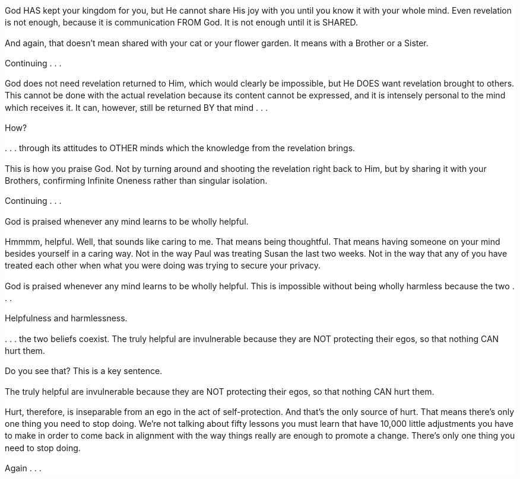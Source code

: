 God HAS kept your kingdom for you, but He cannot share His joy with you
until you know it with your whole mind. Even revelation is not enough,
because it is communication FROM God. It is not enough until it is
SHARED.   

And again, that doesn’t mean shared with your cat or your flower garden.
It means with a Brother or a Sister.

Continuing . . .

God does not need revelation returned to Him, which would clearly be
impossible, but He DOES want revelation brought to others. This cannot
be done with the actual revelation because its content cannot be
expressed, and it is intensely personal to the mind which receives it.
It can, however, still be returned BY that mind . . .    

How?

. . . through its attitudes to OTHER minds which the knowledge from the
revelation brings.   

This is how you praise God. Not by turning around and shooting the
revelation right back to Him, but by sharing it with your Brothers,
confirming Infinite Oneness rather than singular isolation.

Continuing . . .

God is praised whenever any mind learns to be wholly helpful.   

Hmmmm, helpful. Well, that sounds like caring to me. That means being
thoughtful. That means having someone on your mind besides yourself in a
caring way. Not in the way Paul was treating Susan the last two weeks.
Not in the way that any of you have treated each other when what you
were doing was trying to secure your privacy.

God is praised whenever any mind learns to be wholly helpful. This is
impossible without being wholly harmless because the two . . .   

Helpfulness and harmlessness.

. . . the two beliefs coexist. The truly helpful are invulnerable
because they are NOT protecting their egos, so that nothing CAN hurt
them.  
 
Do you see that? This is a key sentence.

The truly helpful are invulnerable because they are NOT protecting their
egos, so that nothing CAN hurt them.   

Hurt, therefore, is inseparable from an ego in the act of
self-protection. And that’s the only source of hurt. That means there’s
only one thing you need to stop doing. We’re not talking about fifty
lessons you must learn that have 10,000 little adjustments you have to
make in order to come back in alignment with the way things really are
enough to promote a change. There’s only one thing you need to stop
doing.

Again . . .
